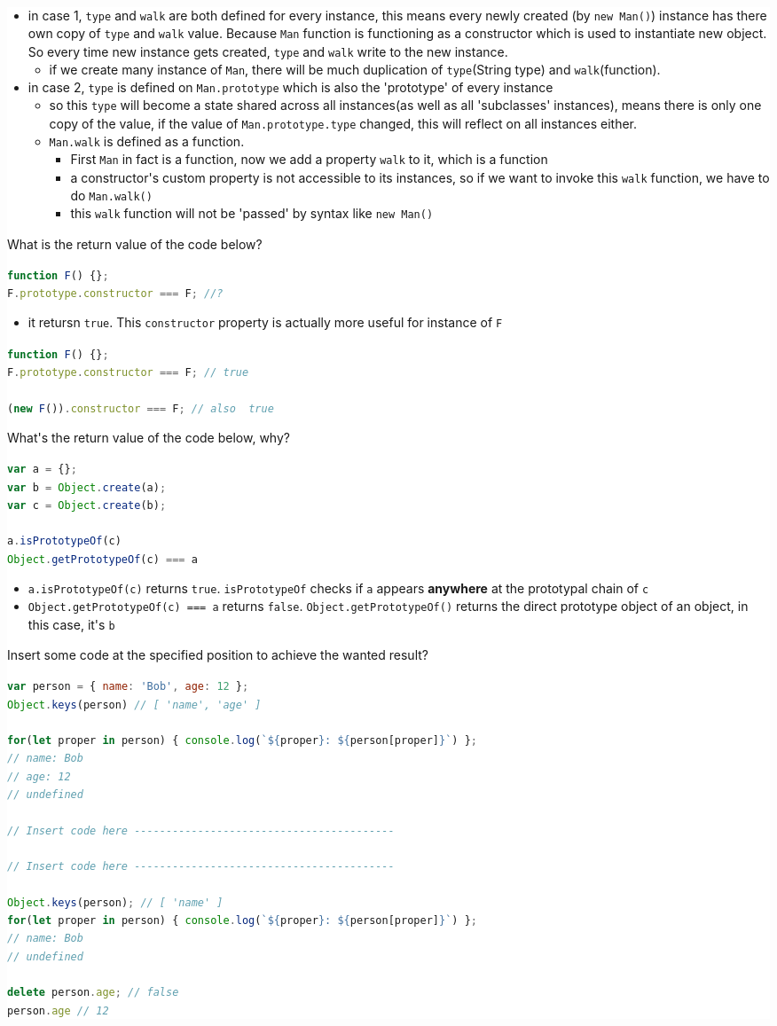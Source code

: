 - in case 1, `type` and `walk` are both defined for every instance, this means every newly created (by `new Man()`) instance has there own copy of `type` and `walk` value. Because `Man` function is functioning as a constructor which is used to instantiate new object. So every time new instance gets created, `type` and `walk` write to the new instance.
  - if we create many instance of `Man`, there will be much duplication of `type`(String type) and `walk`(function).
- in case 2, `type` is defined on `Man.prototype` which is also the 'prototype' of every instance
  - so this `type` will become a state shared across all instances(as well as all 'subclasses' instances), means there is only one copy of the value, if the value of `Man.prototype.type` changed, this will reflect on all instances either.
  - `Man.walk` is defined as a function.
    - First `Man` in fact is a function, now we add a property `walk` to it, which is a function
    - a constructor's custom property is not accessible to its instances, so if we want to invoke this `walk` function, we have to do `Man.walk()`
    - this `walk` function will not be 'passed' by syntax like `new Man()`

What is the return value of the code below?

```js
function F() {};
F.prototype.constructor === F; //?
```

- it retursn `true`. This `constructor` property is actually more useful for instance of `F`
```js
function F() {};
F.prototype.constructor === F; // true

(new F()).constructor === F; // also  true
```

What's the return value of the code below, why?

```js
var a = {};
var b = Object.create(a);
var c = Object.create(b);

a.isPrototypeOf(c)
Object.getPrototypeOf(c) === a
```

- `a.isPrototypeOf(c)` returns `true`. `isPrototypeOf` checks if `a` appears **anywhere** at the prototypal chain of `c`
- `Object.getPrototypeOf(c) === a` returns `false`. `Object.getPrototypeOf()` returns the direct prototype object of an object, in this case, it's `b`

Insert some code at the specified position to achieve the wanted result?

```js
var person = { name: 'Bob', age: 12 };
Object.keys(person) // [ 'name', 'age' ]

for(let proper in person) { console.log(`${proper}: ${person[proper]}`) };
// name: Bob
// age: 12
// undefined

// Insert code here -----------------------------------------

// Insert code here -----------------------------------------

Object.keys(person); // [ 'name' ]
for(let proper in person) { console.log(`${proper}: ${person[proper]}`) };
// name: Bob
// undefined

delete person.age; // false
person.age // 12
```